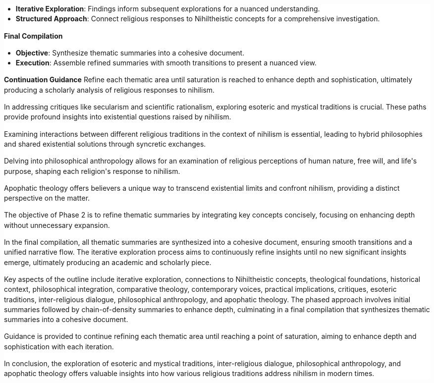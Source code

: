- **Iterative Exploration**: Findings inform subsequent explorations for a nuanced understanding.
- **Structured Approach**: Connect religious responses to Nihiltheistic concepts for a comprehensive investigation.

**Final Compilation**

- **Objective**: Synthesize thematic summaries into a cohesive document.
- **Execution**: Assemble refined summaries with smooth transitions to present a nuanced view.

**Continuation Guidance** Refine each thematic area until saturation is reached to enhance depth and sophistication, ultimately producing a scholarly analysis of religious responses to nihilism.

In addressing critiques like secularism and scientific rationalism, exploring esoteric and mystical traditions is crucial. These paths provide profound insights into existential questions raised by nihilism.

Examining interactions between different religious traditions in the context of nihilism is essential, leading to hybrid philosophies and shared existential solutions through syncretic exchanges.

Delving into philosophical anthropology allows for an examination of religious perceptions of human nature, free will, and life's purpose, shaping each religion's response to nihilism.

Apophatic theology offers believers a unique way to transcend existential limits and confront nihilism, providing a distinct perspective on the matter.

The objective of Phase 2 is to refine thematic summaries by integrating key concepts concisely, focusing on enhancing depth without unnecessary expansion.

In the final compilation, all thematic summaries are synthesized into a cohesive document, ensuring smooth transitions and a unified narrative flow. The iterative exploration process aims to continuously refine insights until no new significant insights emerge, ultimately producing an academic and scholarly piece.

Key aspects of the outline include iterative exploration, connections to Nihiltheistic concepts, theological foundations, historical context, philosophical integration, comparative theology, contemporary voices, practical implications, critiques, esoteric traditions, inter-religious dialogue, philosophical anthropology, and apophatic theology. The phased approach involves initial summaries followed by chain-of-density summaries to enhance depth, culminating in a final compilation that synthesizes thematic summaries into a cohesive document.

Guidance is provided to continue refining each thematic area until reaching a point of saturation, aiming to enhance depth and sophistication with each iteration.

In conclusion, the exploration of esoteric and mystical traditions, inter-religious dialogue, philosophical anthropology, and apophatic theology offers valuable insights into how various religious traditions address nihilism in modern times.
